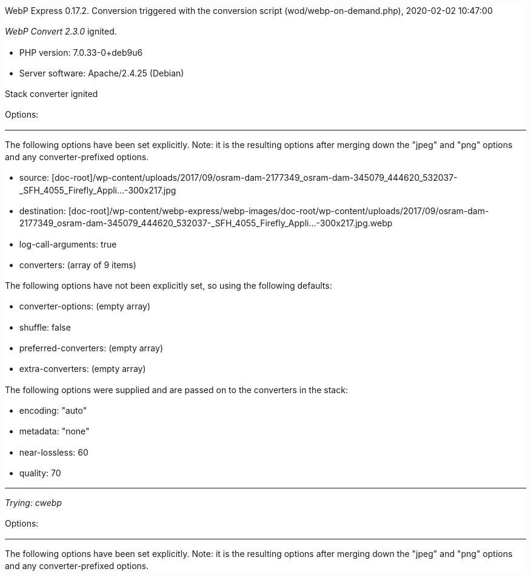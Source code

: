 WebP Express 0.17.2. Conversion triggered with the conversion script (wod/webp-on-demand.php), 2020-02-02 10:47:00


*WebP Convert 2.3.0*  ignited.

- PHP version: 7.0.33-0+deb9u6

- Server software: Apache/2.4.25 (Debian)


Stack converter ignited


Options:

------------

The following options have been set explicitly. Note: it is the resulting options after merging down the "jpeg" and "png" options and any converter-prefixed options.

- source: [doc-root]/wp-content/uploads/2017/09/osram-dam-2177349_osram-dam-345079_444620_532037-_SFH_4055_Firefly_Appli...-300x217.jpg

- destination: [doc-root]/wp-content/webp-express/webp-images/doc-root/wp-content/uploads/2017/09/osram-dam-2177349_osram-dam-345079_444620_532037-_SFH_4055_Firefly_Appli...-300x217.jpg.webp

- log-call-arguments: true

- converters: (array of 9 items)


The following options have not been explicitly set, so using the following defaults:

- converter-options: (empty array)

- shuffle: false

- preferred-converters: (empty array)

- extra-converters: (empty array)


The following options were supplied and are passed on to the converters in the stack:

- encoding: "auto"

- metadata: "none"

- near-lossless: 60

- quality: 70

------------



*Trying: cwebp* 


Options:

------------

The following options have been set explicitly. Note: it is the resulting options after merging down the "jpeg" and "png" options and any converter-prefixed options.

